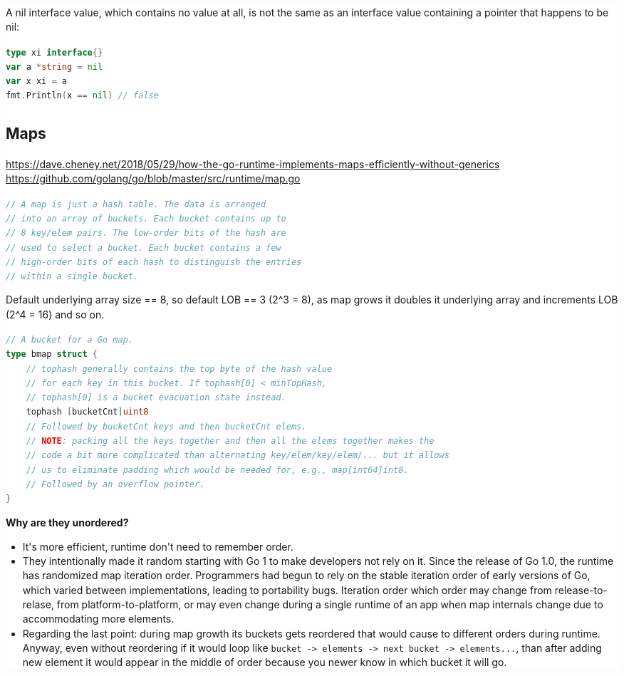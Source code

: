 A nil interface value, which contains no value at all, is not the same as an interface value
containing a pointer that happens to be nil:

``` go
type xi interface{}
var a *string = nil
var x xi = a
fmt.Println(x == nil) // false
```

## Maps
https://dave.cheney.net/2018/05/29/how-the-go-runtime-implements-maps-efficiently-without-generics \
https://github.com/golang/go/blob/master/src/runtime/map.go

```go
// A map is just a hash table. The data is arranged
// into an array of buckets. Each bucket contains up to
// 8 key/elem pairs. The low-order bits of the hash are
// used to select a bucket. Each bucket contains a few
// high-order bits of each hash to distinguish the entries
// within a single bucket.
```

Default underlying array size == 8, so default LOB == 3 (2^3 = 8), as map grows
it doubles it underlying array and increments LOB (2^4 = 16) and so on.

```go
// A bucket for a Go map.
type bmap struct {
	// tophash generally contains the top byte of the hash value
	// for each key in this bucket. If tophash[0] < minTopHash,
	// tophash[0] is a bucket evacuation state instead.
	tophash [bucketCnt]uint8
	// Followed by bucketCnt keys and then bucketCnt elems.
	// NOTE: packing all the keys together and then all the elems together makes the
	// code a bit more complicated than alternating key/elem/key/elem/... but it allows
	// us to eliminate padding which would be needed for, e.g., map[int64]int8.
	// Followed by an overflow pointer.
}
```
**Why are they unordered?**
- It's more efficient, runtime don't need to remember order.
- They intentionally made it random starting with Go 1 to make developers not rely on it. Since the release of Go 1.0, the runtime has randomized map iteration order. Programmers had begun to rely on the stable iteration order of early versions of Go, which varied between implementations, leading to portability bugs. Iteration order which order may change from release-to-relase, from platform-to-platform, or may even change during a single runtime of an app when map internals change due to accommodating more elements.
- Regarding the last point: during map growth its buckets gets reordered that would cause to different orders during runtime. Anyway, even without reordering if it would loop like `bucket -> elements -> next bucket -> elements...`, than after adding new element it would appear in the middle of order because you newer know in which bucket it will go.
